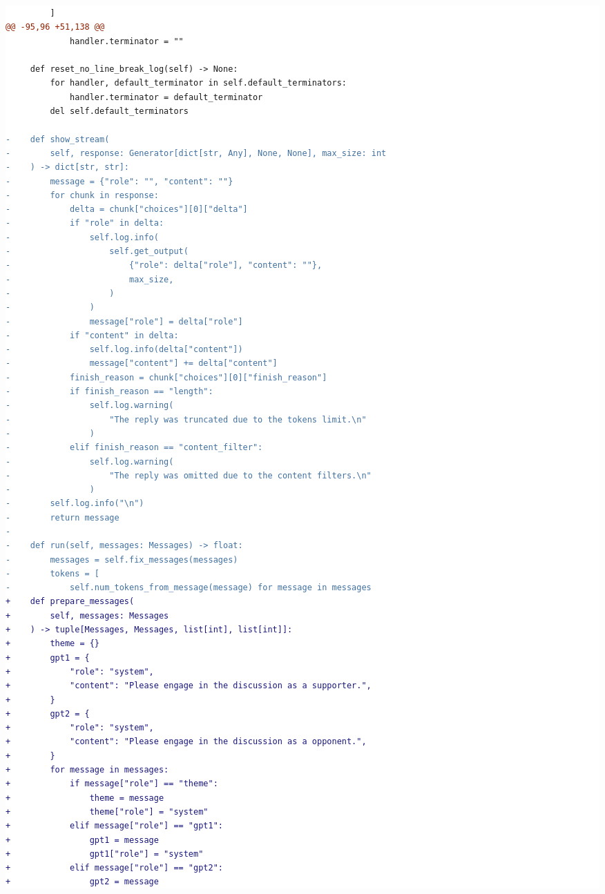 ```diff
         ]
@@ -95,96 +51,138 @@
             handler.terminator = ""
 
     def reset_no_line_break_log(self) -> None:
         for handler, default_terminator in self.default_terminators:
             handler.terminator = default_terminator
         del self.default_terminators
 
-    def show_stream(
-        self, response: Generator[dict[str, Any], None, None], max_size: int
-    ) -> dict[str, str]:
-        message = {"role": "", "content": ""}
-        for chunk in response:
-            delta = chunk["choices"][0]["delta"]
-            if "role" in delta:
-                self.log.info(
-                    self.get_output(
-                        {"role": delta["role"], "content": ""},
-                        max_size,
-                    )
-                )
-                message["role"] = delta["role"]
-            if "content" in delta:
-                self.log.info(delta["content"])
-                message["content"] += delta["content"]
-            finish_reason = chunk["choices"][0]["finish_reason"]
-            if finish_reason == "length":
-                self.log.warning(
-                    "The reply was truncated due to the tokens limit.\n"
-                )
-            elif finish_reason == "content_filter":
-                self.log.warning(
-                    "The reply was omitted due to the content filters.\n"
-                )
-        self.log.info("\n")
-        return message
-
-    def run(self, messages: Messages) -> float:
-        messages = self.fix_messages(messages)
-        tokens = [
-            self.num_tokens_from_message(message) for message in messages
+    def prepare_messages(
+        self, messages: Messages
+    ) -> tuple[Messages, Messages, list[int], list[int]]:
+        theme = {}
+        gpt1 = {
+            "role": "system",
+            "content": "Please engage in the discussion as a supporter.",
+        }
+        gpt2 = {
+            "role": "system",
+            "content": "Please engage in the discussion as a opponent.",
+        }
+        for message in messages:
+            if message["role"] == "theme":
+                theme = message
+                theme["role"] = "system"
+            elif message["role"] == "gpt1":
+                gpt1 = message
+                gpt1["role"] = "system"
+            elif message["role"] == "gpt2":
+                gpt2 = message
```